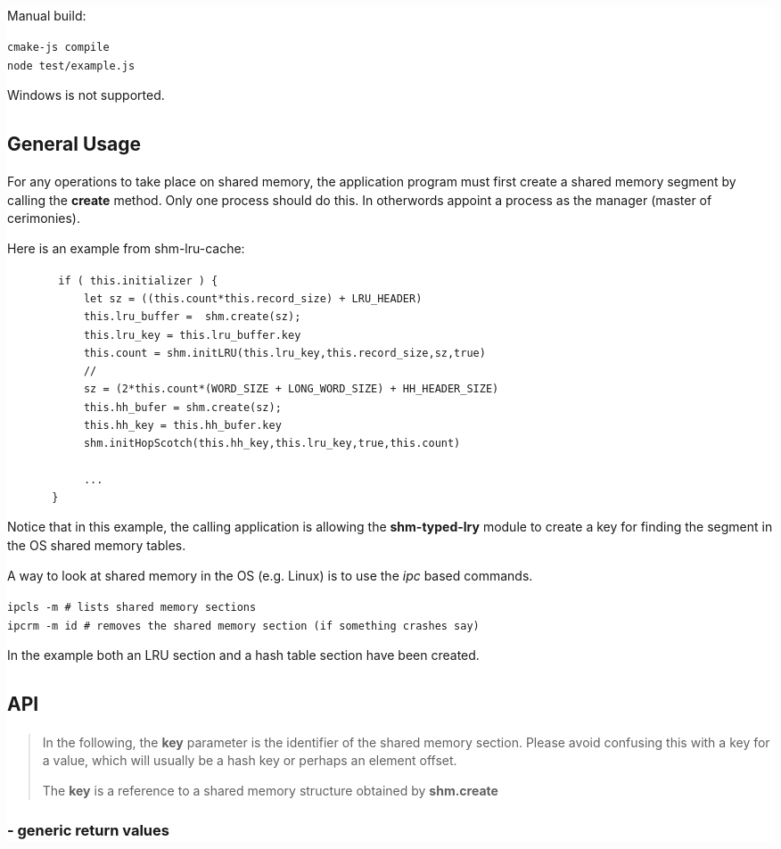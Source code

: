 Manual build:

``` bash
cmake-js compile
node test/example.js
```
Windows is not supported.

## General Usage

For any operations to take place on shared memory, the application program must first create a shared memory segment by calling the **create** method. Only one process should do this. In otherwords appoint a process as the manager (master of cerimonies).

Here is an example from shm-lru-cache:

```
        if ( this.initializer ) {
            let sz = ((this.count*this.record_size) + LRU_HEADER)
            this.lru_buffer =  shm.create(sz);
            this.lru_key = this.lru_buffer.key
            this.count = shm.initLRU(this.lru_key,this.record_size,sz,true)
            //
            sz = (2*this.count*(WORD_SIZE + LONG_WORD_SIZE) + HH_HEADER_SIZE)
            this.hh_bufer = shm.create(sz); 
            this.hh_key = this.hh_bufer.key
            shm.initHopScotch(this.hh_key,this.lru_key,true,this.count)
            
            ...
       }

```

Notice that in this example, the calling application is allowing the **shm-typed-lry** module to create a key for finding the segment in the OS shared memory tables. 

A way to look at shared memory in the OS (e.g. Linux) is to use the *ipc* based commands.

```
ipcls -m # lists shared memory sections
ipcrm -m id # removes the shared memory section (if something crashes say)
```

In the example both an LRU section and a hash table section have been created.


## API

> In the following, the **key** parameter is the identifier of the shared memory section. Please avoid confusing this with a key for a value, which will usually be a hash key or perhaps an element offset.
> 
> The **key** is a reference to a shared memory structure obtained by **shm.create**
> 

### - generic return values
